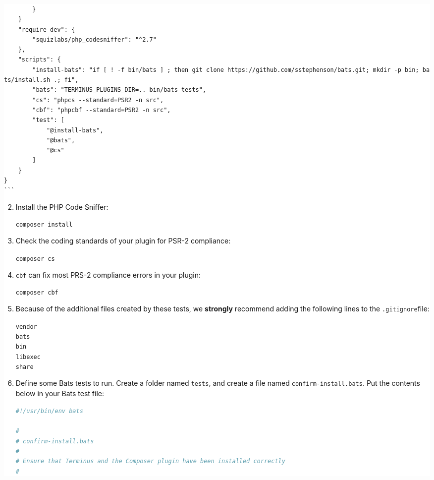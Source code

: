             }
        }
        "require-dev": {
            "squizlabs/php_codesniffer": "^2.7"
        },
        "scripts": {
            "install-bats": "if [ ! -f bin/bats ] ; then git clone https://github.com/sstephenson/bats.git; mkdir -p bin; bats/install.sh .; fi",
            "bats": "TERMINUS_PLUGINS_DIR=.. bin/bats tests",
            "cs": "phpcs --standard=PSR2 -n src",
            "cbf": "phpcbf --standard=PSR2 -n src",
            "test": [
                "@install-bats",
                "@bats",
                "@cs"
            ]
        }
    }
    ```

2.  Install the PHP Code Sniffer:

        composer install

3.  Check the coding standards of your plugin for PSR-2 compliance:

        composer cs

4.  `cbf` can fix most PRS-2 compliance errors in your plugin:

        composer cbf

5.  Because of the additional files created by these tests, we **strongly** recommend adding the following lines to the `.gitignore`file:

    ```bash
    vendor
    bats
    bin
    libexec
    share
    ```

6.  Define some Bats tests to run. Create a folder named `tests`, and create a file named `confirm-install.bats`. Put the contents below in your Bats test file:

    ```bash
    #!/usr/bin/env bats

    #
    # confirm-install.bats
    #
    # Ensure that Terminus and the Composer plugin have been installed correctly
    #

